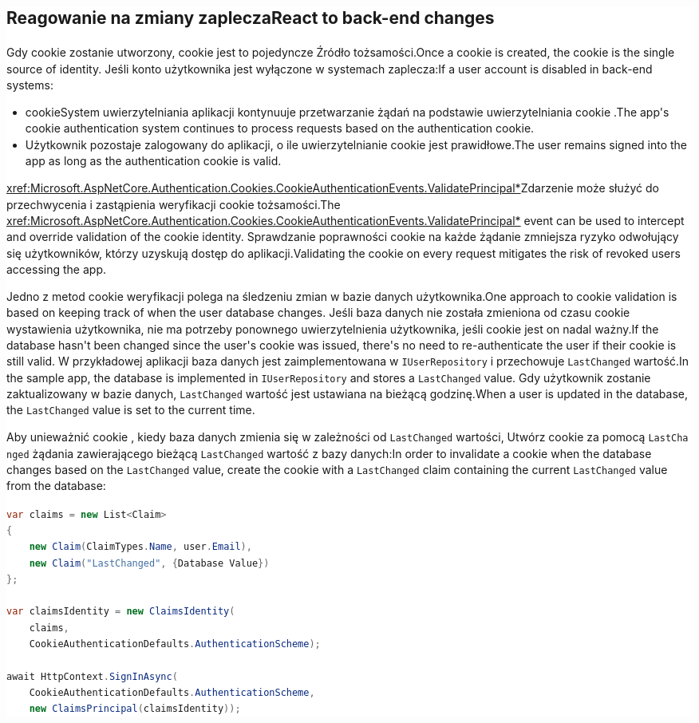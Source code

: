 ## <a name="react-to-back-end-changes"></a><span data-ttu-id="c5ee6-278">Reagowanie na zmiany zaplecza</span><span class="sxs-lookup"><span data-stu-id="c5ee6-278">React to back-end changes</span></span>

<span data-ttu-id="c5ee6-279">Gdy cookie zostanie utworzony, cookie jest to pojedyncze Źródło tożsamości.</span><span class="sxs-lookup"><span data-stu-id="c5ee6-279">Once a cookie is created, the cookie is the single source of identity.</span></span> <span data-ttu-id="c5ee6-280">Jeśli konto użytkownika jest wyłączone w systemach zaplecza:</span><span class="sxs-lookup"><span data-stu-id="c5ee6-280">If a user account is disabled in back-end systems:</span></span>

* <span data-ttu-id="c5ee6-281">cookieSystem uwierzytelniania aplikacji kontynuuje przetwarzanie żądań na podstawie uwierzytelniania cookie .</span><span class="sxs-lookup"><span data-stu-id="c5ee6-281">The app's cookie authentication system continues to process requests based on the authentication cookie.</span></span>
* <span data-ttu-id="c5ee6-282">Użytkownik pozostaje zalogowany do aplikacji, o ile uwierzytelnianie cookie jest prawidłowe.</span><span class="sxs-lookup"><span data-stu-id="c5ee6-282">The user remains signed into the app as long as the authentication cookie is valid.</span></span>

<span data-ttu-id="c5ee6-283"><xref:Microsoft.AspNetCore.Authentication.Cookies.CookieAuthenticationEvents.ValidatePrincipal*>Zdarzenie może służyć do przechwycenia i zastąpienia weryfikacji cookie tożsamości.</span><span class="sxs-lookup"><span data-stu-id="c5ee6-283">The <xref:Microsoft.AspNetCore.Authentication.Cookies.CookieAuthenticationEvents.ValidatePrincipal*> event can be used to intercept and override validation of the cookie identity.</span></span> <span data-ttu-id="c5ee6-284">Sprawdzanie poprawności cookie na każde żądanie zmniejsza ryzyko odwołujący się użytkowników, którzy uzyskują dostęp do aplikacji.</span><span class="sxs-lookup"><span data-stu-id="c5ee6-284">Validating the cookie on every request mitigates the risk of revoked users accessing the app.</span></span>

<span data-ttu-id="c5ee6-285">Jedno z metod cookie weryfikacji polega na śledzeniu zmian w bazie danych użytkownika.</span><span class="sxs-lookup"><span data-stu-id="c5ee6-285">One approach to cookie validation is based on keeping track of when the user database changes.</span></span> <span data-ttu-id="c5ee6-286">Jeśli baza danych nie została zmieniona od czasu cookie wystawienia użytkownika, nie ma potrzeby ponownego uwierzytelnienia użytkownika, jeśli cookie jest on nadal ważny.</span><span class="sxs-lookup"><span data-stu-id="c5ee6-286">If the database hasn't been changed since the user's cookie was issued, there's no need to re-authenticate the user if their cookie is still valid.</span></span> <span data-ttu-id="c5ee6-287">W przykładowej aplikacji baza danych jest zaimplementowana w `IUserRepository` i przechowuje `LastChanged` wartość.</span><span class="sxs-lookup"><span data-stu-id="c5ee6-287">In the sample app, the database is implemented in `IUserRepository` and stores a `LastChanged` value.</span></span> <span data-ttu-id="c5ee6-288">Gdy użytkownik zostanie zaktualizowany w bazie danych, `LastChanged` wartość jest ustawiana na bieżącą godzinę.</span><span class="sxs-lookup"><span data-stu-id="c5ee6-288">When a user is updated in the database, the `LastChanged` value is set to the current time.</span></span>

<span data-ttu-id="c5ee6-289">Aby unieważnić cookie , kiedy baza danych zmienia się w zależności od `LastChanged` wartości, Utwórz cookie za pomocą `LastChanged` żądania zawierającego bieżącą `LastChanged` wartość z bazy danych:</span><span class="sxs-lookup"><span data-stu-id="c5ee6-289">In order to invalidate a cookie when the database changes based on the `LastChanged` value, create the cookie with a `LastChanged` claim containing the current `LastChanged` value from the database:</span></span>

```csharp
var claims = new List<Claim>
{
    new Claim(ClaimTypes.Name, user.Email),
    new Claim("LastChanged", {Database Value})
};

var claimsIdentity = new ClaimsIdentity(
    claims, 
    CookieAuthenticationDefaults.AuthenticationScheme);

await HttpContext.SignInAsync(
    CookieAuthenticationDefaults.AuthenticationScheme, 
    new ClaimsPrincipal(claimsIdentity));
```
